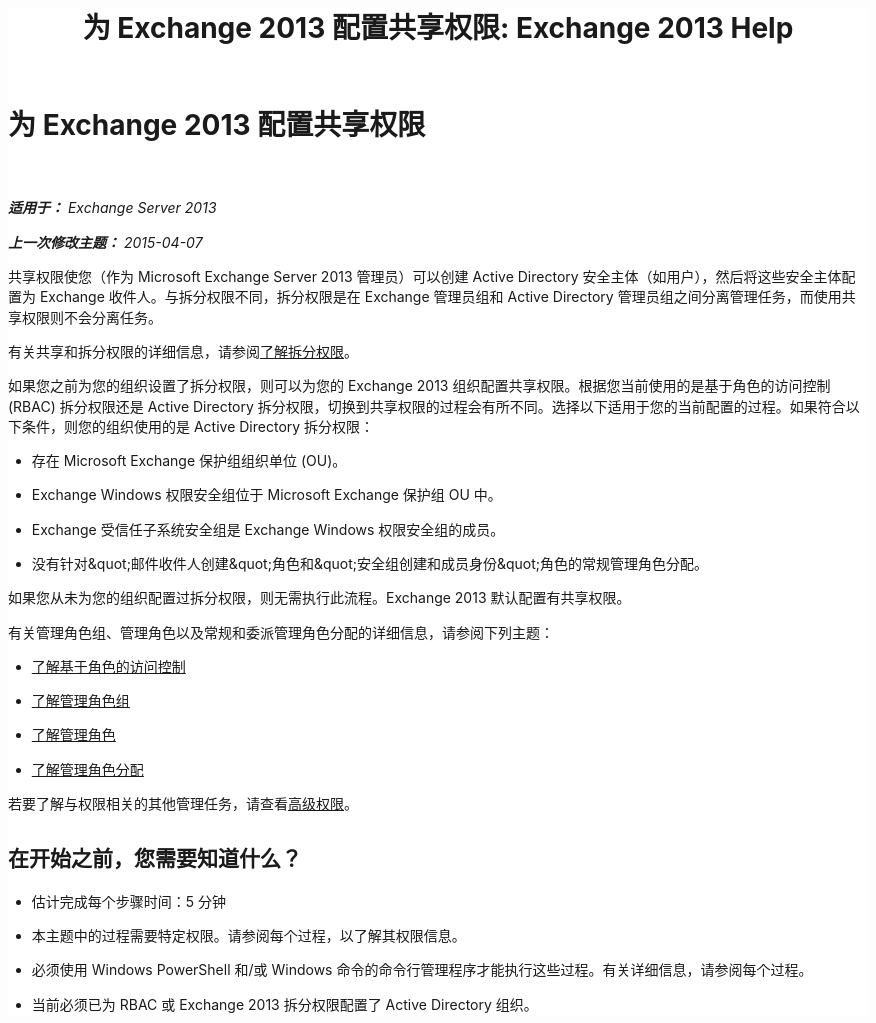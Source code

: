 ﻿---
title: '为 Exchange 2013 配置共享权限: Exchange 2013 Help'
TOCTitle: 为 Exchange 2013 配置共享权限
ms:assetid: 7d119977-b420-4b66-acf0-0a978b188cdd
ms:mtpsurl: https://technet.microsoft.com/zh-cn/library/Dd638146(v=EXCHG.150)
ms:contentKeyID: 50490899
ms.date: 05/21/2018
mtps_version: v=EXCHG.150
ms.translationtype: MT
---

# 为 Exchange 2013 配置共享权限

 

_**适用于：** Exchange Server 2013_

_**上一次修改主题：** 2015-04-07_

共享权限使您（作为 Microsoft Exchange Server 2013 管理员）可以创建 Active Directory 安全主体（如用户），然后将这些安全主体配置为 Exchange 收件人。与拆分权限不同，拆分权限是在 Exchange 管理员组和 Active Directory 管理员组之间分离管理任务，而使用共享权限则不会分离任务。

有关共享和拆分权限的详细信息，请参阅[了解拆分权限](understanding-split-permissions-exchange-2013-help.md)。

如果您之前为您的组织设置了拆分权限，则可以为您的 Exchange 2013 组织配置共享权限。根据您当前使用的是基于角色的访问控制 (RBAC) 拆分权限还是 Active Directory 拆分权限，切换到共享权限的过程会有所不同。选择以下适用于您的当前配置的过程。如果符合以下条件，则您的组织使用的是 Active Directory 拆分权限：

  - 存在 Microsoft Exchange 保护组组织单位 (OU)。

  - Exchange Windows 权限安全组位于 Microsoft Exchange 保护组 OU 中。

  - Exchange 受信任子系统安全组是 Exchange Windows 权限安全组的成员。

  - 没有针对\&quot;邮件收件人创建\&quot;角色和\&quot;安全组创建和成员身份\&quot;角色的常规管理角色分配。

如果您从未为您的组织配置过拆分权限，则无需执行此流程。Exchange 2013 默认配置有共享权限。

有关管理角色组、管理角色以及常规和委派管理角色分配的详细信息，请参阅下列主题：

  - [了解基于角色的访问控制](understanding-role-based-access-control-exchange-2013-help.md)

  - [了解管理角色组](understanding-management-role-groups-exchange-2013-help.md)

  - [了解管理角色](understanding-management-roles-exchange-2013-help.md)

  - [了解管理角色分配](understanding-management-role-assignments-exchange-2013-help.md)

若要了解与权限相关的其他管理任务，请查看[高级权限](advanced-permissions-exchange-2013-help.md)。

## 在开始之前，您需要知道什么？

  - 估计完成每个步骤时间：5 分钟

  - 本主题中的过程需要特定权限。请参阅每个过程，以了解其权限信息。

  - 必须使用 Windows PowerShell 和/或 Windows 命令的命令行管理程序才能执行这些过程。有关详细信息，请参阅每个过程。

  - 当前必须已为 RBAC 或 Exchange 2013 拆分权限配置了 Active Directory 组织。
